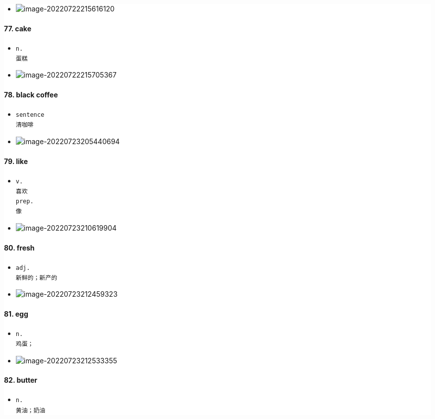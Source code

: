 - ![image-20220722215616120](http://raw.staticdn.net/iskeke/images/main/blog/202207222156761.png)

#### 77. cake

- ```
  n.
  蛋糕
  ```

- ![image-20220722215705367](C:/Users/86131/AppData/Roaming/Typora/typora-user-images/image-20220722215705367.png)

#### 78. black coffee

- ```
  sentence
  清咖啡
  ```

- ![image-20220723205440694](http://raw.staticdn.net/iskeke/images/main/blog/202207232054559.png)

#### 79. like

- ```
  v.
  喜欢
  prep.
  像
  ```

- ![image-20220723210619904](http://raw.staticdn.net/iskeke/images/main/blog/202207232106378.png)

#### 80. fresh

- ```
  adj.
  新鲜的；新产的
  ```

- ![image-20220723212459323](http://raw.staticdn.net/iskeke/images/main/blog/202207232125578.png)

#### 81. egg

- ```
  n.
  鸡蛋；
  ```

- ![image-20220723212533355](http://raw.staticdn.net/iskeke/images/main/blog/202207232125671.png)

#### 82. butter

- ```
  n.
  黄油；奶油
  ```
